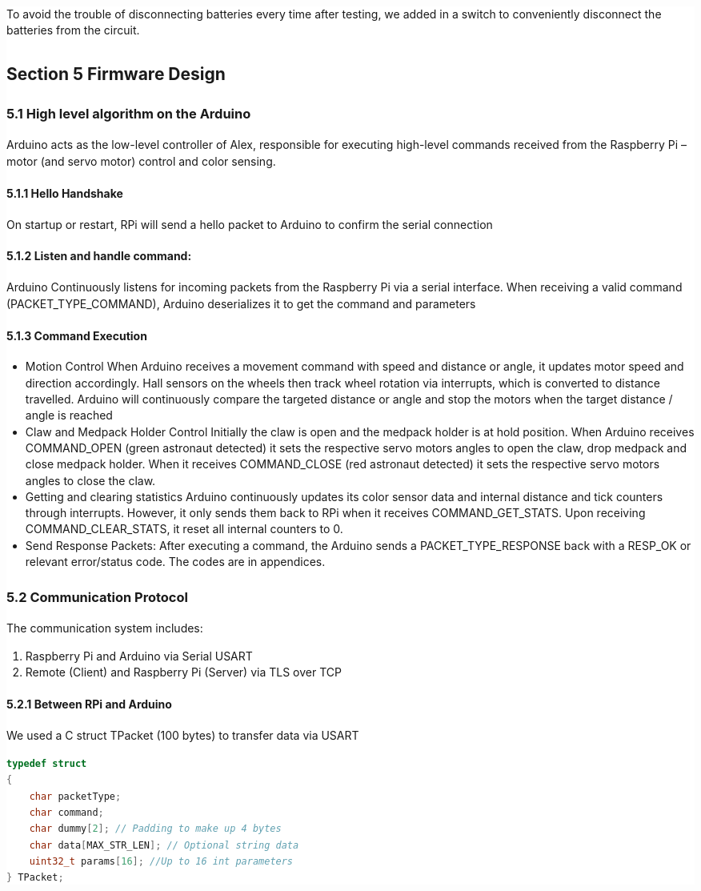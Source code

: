 To avoid the trouble of disconnecting batteries every time after testing, we added in a switch to conveniently disconnect the batteries from the circuit.

## Section 5 Firmware Design

### 5.1 High level algorithm on the Arduino

Arduino acts as the low-level controller of Alex, responsible for executing high-level commands received from the Raspberry Pi – motor (and servo motor) control and color sensing.

#### 5.1.1 Hello Handshake

On startup or restart, RPi will send a hello packet to Arduino to confirm the serial connection

#### 5.1.2 Listen and handle command:

Arduino Continuously listens for incoming packets from the Raspberry Pi via a serial interface. When receiving a valid command (PACKET_TYPE_COMMAND), Arduino deserializes it to get the command and parameters

#### 5.1.3 Command Execution

- Motion Control
  When Arduino receives a movement command with speed and distance or angle, it updates motor speed and direction accordingly. Hall sensors on the wheels then track wheel rotation via interrupts, which is converted to distance travelled. Arduino will continuously compare the targeted distance or angle and stop the motors when the target distance / angle is reached
- Claw and Medpack Holder Control
  Initially the claw is open and the medpack holder is at hold position. When Arduino receives COMMAND_OPEN (green astronaut detected) it sets the respective servo motors angles to open the claw, drop medpack and close medpack holder. When it receives COMMAND_CLOSE (red astronaut detected) it sets the respective servo motors angles to close the claw.
- Getting and clearing statistics
  Arduino continuously updates its color sensor data and internal distance and tick counters through interrupts. However, it only sends them back to RPi when it receives COMMAND_GET_STATS. Upon receiving COMMAND_CLEAR_STATS, it reset all internal counters to 0.
- Send Response Packets:
  After executing a command, the Arduino sends a PACKET_TYPE_RESPONSE back with a RESP_OK or relevant error/status code. The codes are in appendices.

### 5.2 Communication Protocol

The communication system includes:

1. Raspberry Pi and Arduino via Serial USART
1. Remote (Client) and Raspberry Pi (Server) via TLS over TCP

#### 5.2.1 Between RPi and Arduino

We used a C struct TPacket (100 bytes) to transfer data via USART

```C
typedef struct
{
	char packetType;
	char command;
	char dummy[2]; // Padding to make up 4 bytes
	char data[MAX_STR_LEN]; // Optional string data
	uint32_t params[16]; //Up to 16 int parameters
} TPacket;
```
